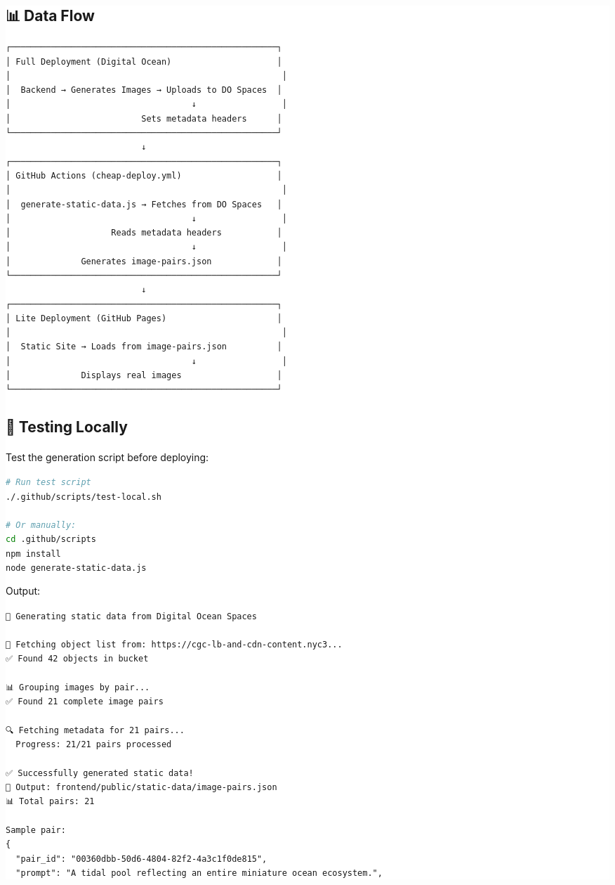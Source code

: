 ## 📊 Data Flow

```
┌─────────────────────────────────────────────────────┐
│ Full Deployment (Digital Ocean)                     │
│                                                      │
│  Backend → Generates Images → Uploads to DO Spaces  │
│                                    ↓                 │
│                          Sets metadata headers      │
└─────────────────────────────────────────────────────┘
                           ↓
┌─────────────────────────────────────────────────────┐
│ GitHub Actions (cheap-deploy.yml)                   │
│                                                      │
│  generate-static-data.js → Fetches from DO Spaces   │
│                                    ↓                 │
│                    Reads metadata headers           │
│                                    ↓                 │
│              Generates image-pairs.json             │
└─────────────────────────────────────────────────────┘
                           ↓
┌─────────────────────────────────────────────────────┐
│ Lite Deployment (GitHub Pages)                      │
│                                                      │
│  Static Site → Loads from image-pairs.json          │
│                                    ↓                 │
│              Displays real images                   │
└─────────────────────────────────────────────────────┘
```

## 🧪 Testing Locally

Test the generation script before deploying:

```bash
# Run test script
./.github/scripts/test-local.sh

# Or manually:
cd .github/scripts
npm install
node generate-static-data.js
```

Output:
```
🚀 Generating static data from Digital Ocean Spaces

📡 Fetching object list from: https://cgc-lb-and-cdn-content.nyc3...
✅ Found 42 objects in bucket

📊 Grouping images by pair...
✅ Found 21 complete image pairs

🔍 Fetching metadata for 21 pairs...
  Progress: 21/21 pairs processed

✅ Successfully generated static data!
📁 Output: frontend/public/static-data/image-pairs.json
📊 Total pairs: 21

Sample pair:
{
  "pair_id": "00360dbb-50d6-4804-82f2-4a3c1f0de815",
  "prompt": "A tidal pool reflecting an entire miniature ocean ecosystem.",
```